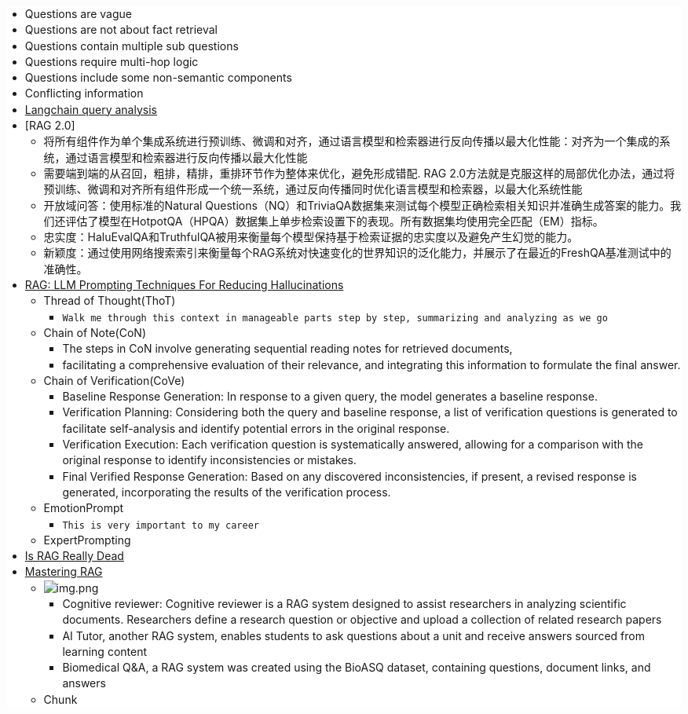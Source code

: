   - Questions are vague
  - Questions are not about fact retrieval
  - Questions contain multiple sub questions
  - Questions require multi-hop logic
  - Questions include some non-semantic components
  - Conflicting information
  - [Langchain query analysis](https://python.langchain.com/docs/use_cases/query_analysis/)
- [RAG 2.0]
  - 将所有组件作为单个集成系统进行预训练、微调和对齐，通过语言模型和检索器进行反向传播以最大化性能：对齐为一个集成的系统，通过语言模型和检索器进行反向传播以最大化性能
  - 需要端到端的从召回，粗排，精排，重排环节作为整体来优化，避免形成错配. RAG 2.0方法就是克服这样的局部优化办法，通过将预训练、微调和对齐所有组件形成一个统一系统，通过反向传播同时优化语言模型和检索器，以最大化系统性能
  - 开放域问答：使用标准的Natural Questions（NQ）和TriviaQA数据集来测试每个模型正确检索相关知识并准确生成答案的能力。我们还评估了模型在HotpotQA（HPQA）数据集上单步检索设置下的表现。所有数据集均使用完全匹配（EM）指标。
  - 忠实度：HaluEvalQA和TruthfulQA被用来衡量每个模型保持基于检索证据的忠实度以及避免产生幻觉的能力。
  - 新颖度：通过使用网络搜索索引来衡量每个RAG系统对快速变化的世界知识的泛化能力，并展示了在最近的FreshQA基准测试中的准确性。
- [RAG: LLM Prompting Techniques For Reducing Hallucinations](https://www.rungalileo.io/blog/mastering-rag-llm-prompting-techniques-for-reducing-hallucinations)
  - Thread of Thought(ThoT)
    - `Walk me through this context in manageable parts step by step, summarizing and analyzing as we go`
  - Chain of Note(CoN)
    - The steps in CoN involve generating sequential reading notes for retrieved documents, 
    - facilitating a comprehensive evaluation of their relevance, and integrating this information to formulate the final answer.
  - Chain of Verification(CoVe)
    - Baseline Response Generation: In response to a given query, the model generates a baseline response. 
    - Verification Planning: Considering both the query and baseline response, a list of verification questions is generated to facilitate self-analysis and identify potential errors in the original response.
    - Verification Execution: Each verification question is systematically answered, allowing for a comparison with the original response to identify inconsistencies or mistakes.
    - Final Verified Response Generation: Based on any discovered inconsistencies, if present, a revised response is generated, incorporating the results of the verification process.
  - EmotionPrompt
    - `This is very important to my career`
  - ExpertPrompting
- [Is RAG Really Dead](https://docs.google.com/presentation/d/1mJUiPBdtf58NfuSEQ7pVSEQ2Oqmek7F1i4gBwR6JDss/edit#slide=id.g26c0cb8dc66_0_0)
- [Mastering RAG](https://www.rungalileo.io/blog/mastering-rag-how-to-architect-an-enterprise-rag-system)
  - ![img.png](rag_failure_point.png)
    - Cognitive reviewer: Cognitive reviewer is a RAG system designed to assist researchers in analyzing scientific documents. Researchers define a research question or objective and upload a collection of related research papers
    - AI Tutor, another RAG system, enables students to ask questions about a unit and receive answers sourced from learning content
    - Biomedical Q&A, a RAG system was created using the BioASQ dataset, containing questions, document links, and answers
  - Chunk
   